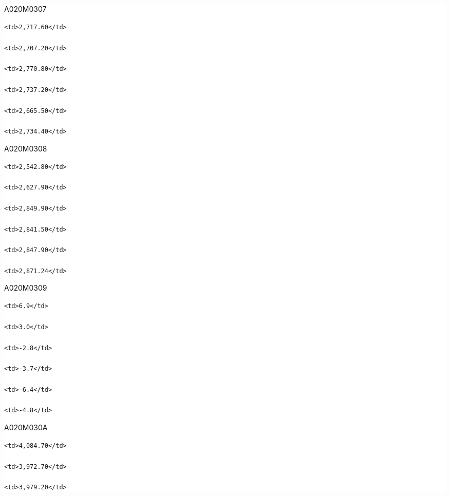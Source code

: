 
</tr>

<tr>
    <td>A020M0307</td>
    
    <td>2,717.60</td>
    
    <td>2,707.20</td>
    
    <td>2,770.80</td>
    
    <td>2,737.20</td>
    
    <td>2,665.50</td>
    
    <td>2,734.40</td>
    

</tr>

<tr>
    <td>A020M0308</td>
    
    <td>2,542.80</td>
    
    <td>2,627.90</td>
    
    <td>2,849.90</td>
    
    <td>2,841.50</td>
    
    <td>2,847.90</td>
    
    <td>2,871.24</td>
    

</tr>

<tr>
    <td>A020M0309</td>
    
    <td>6.9</td>
    
    <td>3.0</td>
    
    <td>-2.8</td>
    
    <td>-3.7</td>
    
    <td>-6.4</td>
    
    <td>-4.8</td>
    

</tr>

<tr>
    <td>A020M030A</td>
    
    <td>4,084.70</td>
    
    <td>3,972.70</td>
    
    <td>3,979.20</td>
    
